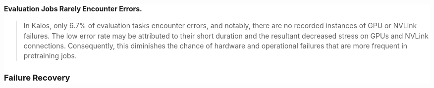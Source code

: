 **Evaluation Jobs Rarely Encounter Errors.**

>In Kalos, only 6.7% of evaluation tasks encounter errors, and notably, there are no recorded instances of GPU or NVLink failures. The low error rate may be attributed to their short duration and the resultant decreased stress on GPUs and NVLink connections. Consequently, this diminishes the chance of hardware and operational failures that are more frequent in pretraining jobs.

### Failure Recovery



[^1]: 这里似乎与 Alibaba HPN 的结论有冲突？其实不是，Alibaba HPN 中的占用率指的是吞吐量（throughput），这里的占用率指的是带宽（bandwidth）。
[^2]: 狠狠 PUSH GPU 导致的（确信